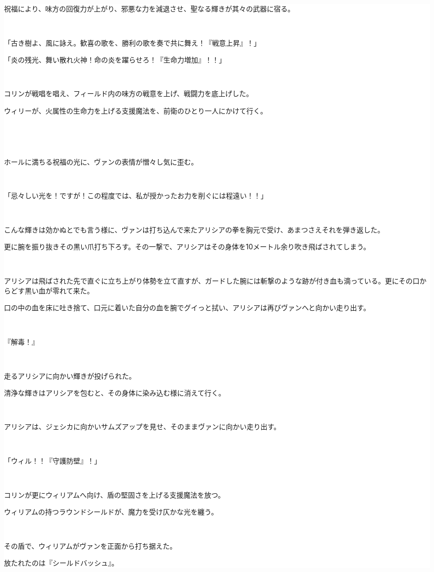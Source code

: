祝福により、味方の回復力が上がり、邪悪な力を減退させ、聖なる輝きが其々の武器に宿る。

&nbsp;

「古き樹よ、風に詠え。歓喜の歌を、勝利の歌を奏で共に舞え！『戦意上昇』！」

「炎の残光、舞い散れ火神！命の炎を躍らせろ！『生命力増加』！！」

&nbsp;

コリンが戦唱を唱え、フィールド内の味方の戦意を上げ、戦闘力を底上げした。

ウィリーが、火属性の生命力を上げる支援魔法を、前衛のひとり一人にかけて行く。

&nbsp;

&nbsp;

ホールに満ちる祝福の光に、ヴァンの表情が憎々し気に歪む。

&nbsp;

「忌々しい光を！ですが！この程度では、私が授かったお力を削ぐには程遠い！！」

&nbsp;

こんな輝きは効かぬとでも言う様に、ヴァンは打ち込んで来たアリシアの拳を胸元で受け、あまつさえそれを弾き返した。

更に腕を振り抜きその黒い爪打ち下ろす。その一撃で、アリシアはその身体を10メートル余り吹き飛ばされてしまう。

&nbsp;

アリシアは飛ばされた先で直ぐに立ち上がり体勢を立て直すが、ガードした腕には斬撃のような跡が付き血も滴っている。更にその口からどす黒い血が零れて来た。

口の中の血を床に吐き捨て、口元に着いた自分の血を腕でグイっと拭い、アリシアは再びヴァンへと向かい走り出す。

&nbsp;

『解毒！』

&nbsp;

走るアリシアに向かい輝きが投げられた。

清浄な輝きはアリシアを包むと、その身体に染み込む様に消えて行く。

&nbsp;

アリシアは、ジェシカに向かいサムズアップを見せ、そのままヴァンに向かい走り出す。

&nbsp;

「ウィル！！『守護防壁』！」

&nbsp;

コリンが更にウィリアムへ向け、盾の堅固さを上げる支援魔法を放つ。

ウィリアムの持つラウンドシールドが、魔力を受け仄かな光を纏う。

&nbsp;

その盾で、ウィリアムがヴァンを正面から打ち据えた。

放たれたのは『シールドバッシュ』。
